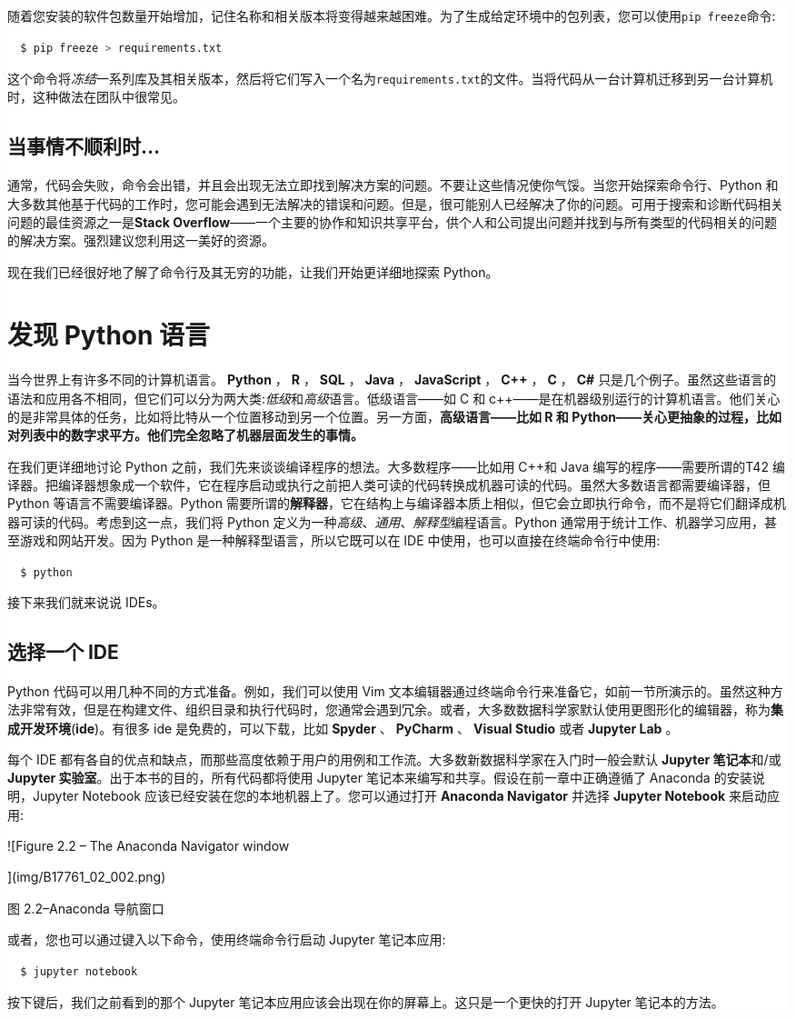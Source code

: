 随着您安装的软件包数量开始增加，记住名称和相关版本将变得越来越困难。为了生成给定环境中的包列表，您可以使用`pip freeze`命令:

```py
  $ pip freeze > requirements.txt
```

这个命令将*冻结*一系列库及其相关版本，然后将它们写入一个名为`requirements.txt`的文件。当将代码从一台计算机迁移到另一台计算机时，这种做法在团队中很常见。

## 当事情不顺利时…

通常，代码会失败，命令会出错，并且会出现无法立即找到解决方案的问题。不要让这些情况使你气馁。当您开始探索命令行、Python 和大多数其他基于代码的工作时，您可能会遇到无法解决的错误和问题。但是，很可能别人已经解决了你的问题。可用于搜索和诊断代码相关问题的最佳资源之一是**Stack Overflow**——一个主要的协作和知识共享平台，供个人和公司提出问题并找到与所有类型的代码相关的问题的解决方案。强烈建议您利用这一美好的资源。

现在我们已经很好地了解了命令行及其无穷的功能，让我们开始更详细地探索 Python。

# 发现 Python 语言

当今世界上有许多不同的计算机语言。 **Python** ， **R** ， **SQL** ， **Java** ， **JavaScript** ， **C++** ， **C** ， **C#** 只是几个例子。虽然这些语言的语法和应用各不相同，但它们可以分为两大类:*低级*和*高级*语言。低级语言——如 C 和 c++——是在机器级别运行的计算机语言。他们关心的是非常具体的任务，比如将比特从一个位置移动到另一个位置。另一方面，**高级语言——比如 R 和 Python——关心更抽象的过程，比如对列表中的数字求平方。他们完全忽略了机器层面发生的事情。**

在我们更详细地讨论 Python 之前，我们先来谈谈编译程序的想法。大多数程序——比如用 C++和 Java 编写的程序——需要所谓的T42 编译器。把编译器想象成一个软件，它在程序启动或执行之前把人类可读的代码转换成机器可读的代码。虽然大多数语言都需要编译器，但 Python 等语言不需要编译器。Python 需要所谓的**解释器**，它在结构上与编译器本质上相似，但它会立即执行命令，而不是将它们翻译成机器可读的代码。考虑到这一点，我们将 Python 定义为一种*高级*、*通用*、*解释型*编程语言。Python 通常用于统计工作、机器学习应用，甚至游戏和网站开发。因为 Python 是一种解释型语言，所以它既可以在 IDE 中使用，也可以直接在终端命令行中使用:

```py
  $ python
```

接下来我们就来说说 IDEs。

## 选择一个 IDE

Python 代码可以用几种不同的方式准备。例如，我们可以使用 Vim 文本编辑器通过终端命令行来准备它，如前一节所演示的。虽然这种方法非常有效，但是在构建文件、组织目录和执行代码时，您通常会遇到冗余。或者，大多数数据科学家默认使用更图形化的编辑器，称为**集成开发环境**(**ide**)。有很多 ide 是免费的，可以下载，比如 **Spyder** 、 **PyCharm** 、 **Visual Studio** 或者 **Jupyter Lab** 。

每个 IDE 都有各自的优点和缺点，而那些高度依赖于用户的用例和工作流。大多数新数据科学家在入门时一般会默认 **Jupyter 笔记本**和/或 **Jupyter 实验室**。出于本书的目的，所有代码都将使用 Jupyter 笔记本来编写和共享。假设在前一章中正确遵循了 Anaconda 的安装说明，Jupyter Notebook 应该已经安装在您的本地机器上了。您可以通过打开 **Anaconda Navigator** 并选择 **Jupyter Notebook** 来启动应用:

![Figure 2.2 – The Anaconda Navigator window

](img/B17761_02_002.png)

图 2.2–Anaconda 导航窗口

或者，您也可以通过键入以下命令，使用终端命令行启动 Jupyter 笔记本应用:

```py
  $ jupyter notebook
```

按下键后，我们之前看到的那个 Jupyter 笔记本应用应该会出现在你的屏幕上。这只是一个更快的打开 Jupyter 笔记本的方法。
